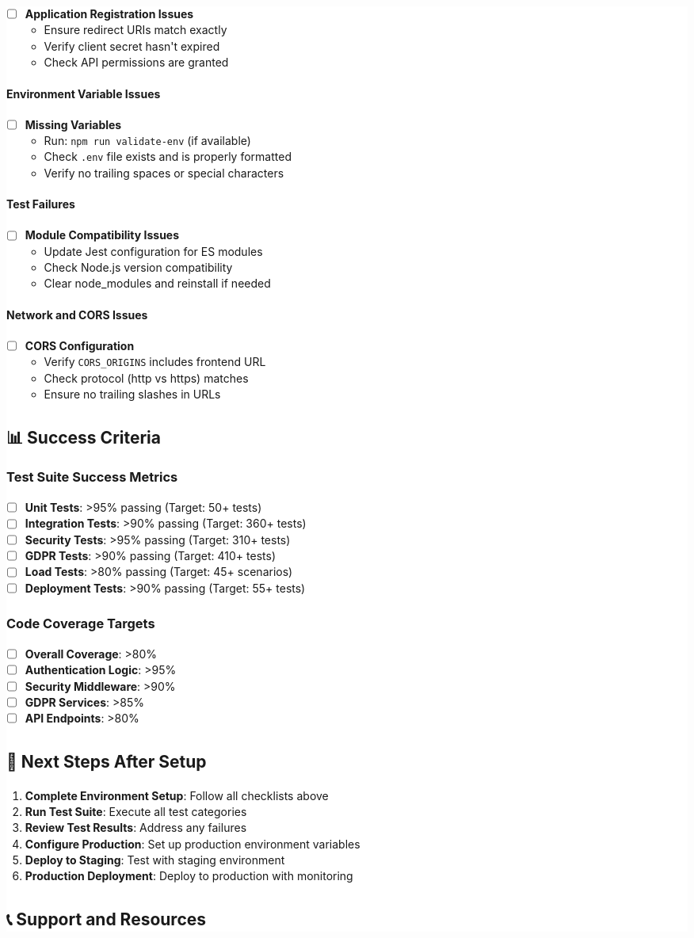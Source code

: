 - [ ] **Application Registration Issues**
  - Ensure redirect URIs match exactly
  - Verify client secret hasn't expired
  - Check API permissions are granted

#### Environment Variable Issues
- [ ] **Missing Variables**
  - Run: `npm run validate-env` (if available)
  - Check `.env` file exists and is properly formatted
  - Verify no trailing spaces or special characters

#### Test Failures
- [ ] **Module Compatibility Issues**
  - Update Jest configuration for ES modules
  - Check Node.js version compatibility
  - Clear node_modules and reinstall if needed

#### Network and CORS Issues
- [ ] **CORS Configuration**
  - Verify `CORS_ORIGINS` includes frontend URL
  - Check protocol (http vs https) matches
  - Ensure no trailing slashes in URLs

## 📊 Success Criteria

### Test Suite Success Metrics
- [ ] **Unit Tests**: >95% passing (Target: 50+ tests)
- [ ] **Integration Tests**: >90% passing (Target: 360+ tests)  
- [ ] **Security Tests**: >95% passing (Target: 310+ tests)
- [ ] **GDPR Tests**: >90% passing (Target: 410+ tests)
- [ ] **Load Tests**: >80% passing (Target: 45+ scenarios)
- [ ] **Deployment Tests**: >90% passing (Target: 55+ tests)

### Code Coverage Targets
- [ ] **Overall Coverage**: >80%
- [ ] **Authentication Logic**: >95%
- [ ] **Security Middleware**: >90%
- [ ] **GDPR Services**: >85%
- [ ] **API Endpoints**: >80%

## 🚀 Next Steps After Setup

1. **Complete Environment Setup**: Follow all checklists above
2. **Run Test Suite**: Execute all test categories
3. **Review Test Results**: Address any failures
4. **Configure Production**: Set up production environment variables
5. **Deploy to Staging**: Test with staging environment
6. **Production Deployment**: Deploy to production with monitoring

## 📞 Support and Resources
